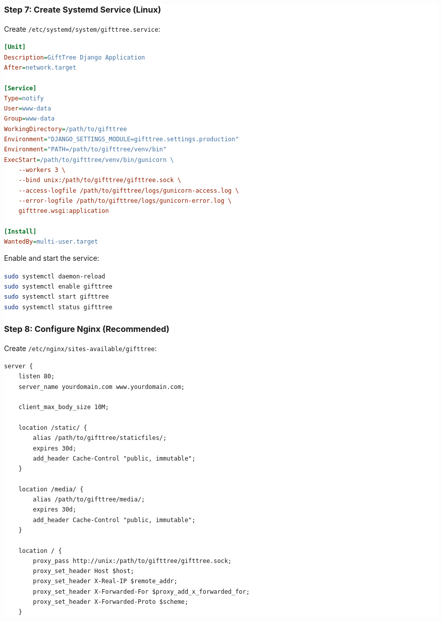 ### Step 7: Create Systemd Service (Linux)

Create `/etc/systemd/system/gifttree.service`:

```ini
[Unit]
Description=GiftTree Django Application
After=network.target

[Service]
Type=notify
User=www-data
Group=www-data
WorkingDirectory=/path/to/gifttree
Environment="DJANGO_SETTINGS_MODULE=gifttree.settings.production"
Environment="PATH=/path/to/gifttree/venv/bin"
ExecStart=/path/to/gifttree/venv/bin/gunicorn \
    --workers 3 \
    --bind unix:/path/to/gifttree/gifttree.sock \
    --access-logfile /path/to/gifttree/logs/gunicorn-access.log \
    --error-logfile /path/to/gifttree/logs/gunicorn-error.log \
    gifttree.wsgi:application

[Install]
WantedBy=multi-user.target
```

Enable and start the service:

```bash
sudo systemctl daemon-reload
sudo systemctl enable gifttree
sudo systemctl start gifttree
sudo systemctl status gifttree
```

### Step 8: Configure Nginx (Recommended)

Create `/etc/nginx/sites-available/gifttree`:

```nginx
server {
    listen 80;
    server_name yourdomain.com www.yourdomain.com;

    client_max_body_size 10M;

    location /static/ {
        alias /path/to/gifttree/staticfiles/;
        expires 30d;
        add_header Cache-Control "public, immutable";
    }

    location /media/ {
        alias /path/to/gifttree/media/;
        expires 30d;
        add_header Cache-Control "public, immutable";
    }

    location / {
        proxy_pass http://unix:/path/to/gifttree/gifttree.sock;
        proxy_set_header Host $host;
        proxy_set_header X-Real-IP $remote_addr;
        proxy_set_header X-Forwarded-For $proxy_add_x_forwarded_for;
        proxy_set_header X-Forwarded-Proto $scheme;
    }
```